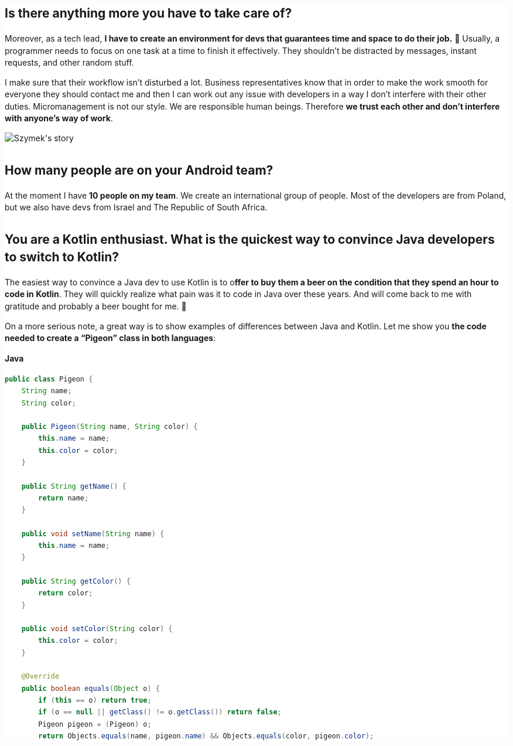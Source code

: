 ## Is there anything more you have to take care of?

Moreover, as a tech lead, **I have to create an environment for devs that guarantees time and space to do their job.** 🙂 Usually, a programmer needs to focus on one task at a time to finish it effectively. They shouldn’t be distracted by messages, instant requests, and other random stuff. 

I make sure that their workflow isn’t disturbed a lot. Business representatives know that in order to make the work smooth for everyone they should contact me and then I can work out any issue with developers in a way I don’t interfere with their other duties. Micromanagement is not our style. We are responsible human beings. Therefore **we trust each other and don’t interfere with anyone’s way of work**. 

![Szymek's story](../../static/images/brightstoryszymek.jpg "")

## How many people are on your Android team?

At the moment I have **10 people on my team**. We create an international group of people. Most of the developers are from Poland, but we also have devs from Israel and The Republic of South Africa.

## You are a Kotlin enthusiast. What is the quickest way to convince Java developers to switch to Kotlin?

The easiest way to convince a Java dev to use Kotlin is to o**ffer to buy them a beer on the condition that they spend an hour to code in Kotlin**. They will quickly realize what pain was it to code in Java over these years. And will come back to me with gratitude and probably a beer bought for me. 🙂

On a more serious note, a great way is to show examples of differences between Java and Kotlin. Let me show you **the code needed to create a “Pigeon” class in both languages**:

**Java**

```java
public class Pigeon {
    String name;
    String color;

    public Pigeon(String name, String color) {
        this.name = name;
        this.color = color;
    }

    public String getName() {
        return name;
    }

    public void setName(String name) {
        this.name = name;
    }

    public String getColor() {
        return color;
    }

    public void setColor(String color) {
        this.color = color;
    }

    @Override
    public boolean equals(Object o) {
        if (this == o) return true;
        if (o == null || getClass() != o.getClass()) return false;
        Pigeon pigeon = (Pigeon) o;
        return Objects.equals(name, pigeon.name) && Objects.equals(color, pigeon.color);
```